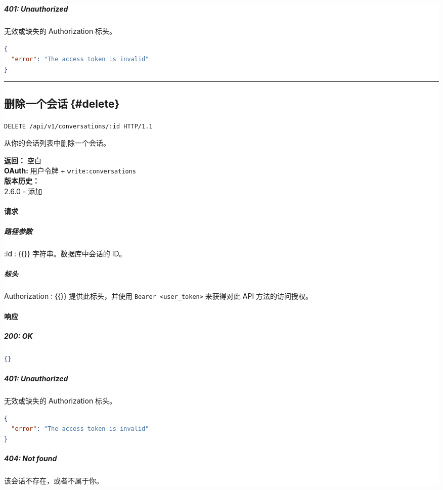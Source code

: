 ##### 401: Unauthorized

无效或缺失的 Authorization 标头。

```json
{
  "error": "The access token is invalid"
}
```

---

## 删除一个会话 {#delete}

```http
DELETE /api/v1/conversations/:id HTTP/1.1
```

从你的会话列表中删除一个会话。

**返回：** 空白\
**OAuth:** 用户令牌 + `write:conversations`\
**版本历史：**\
2.6.0 - 添加

#### 请求

##### 路径参数

:id
: {{<required>}} 字符串。数据库中会话的 ID。

##### 标头

Authorization
: {{<required>}} 提供此标头，并使用 `Bearer <user_token>` 来获得对此 API 方法的访问授权。

#### 响应
##### 200: OK

```json
{}
```

##### 401: Unauthorized

无效或缺失的 Authorization 标头。

```json
{
  "error": "The access token is invalid"
}
```

##### 404: Not found

该会话不存在，或者不属于你。
